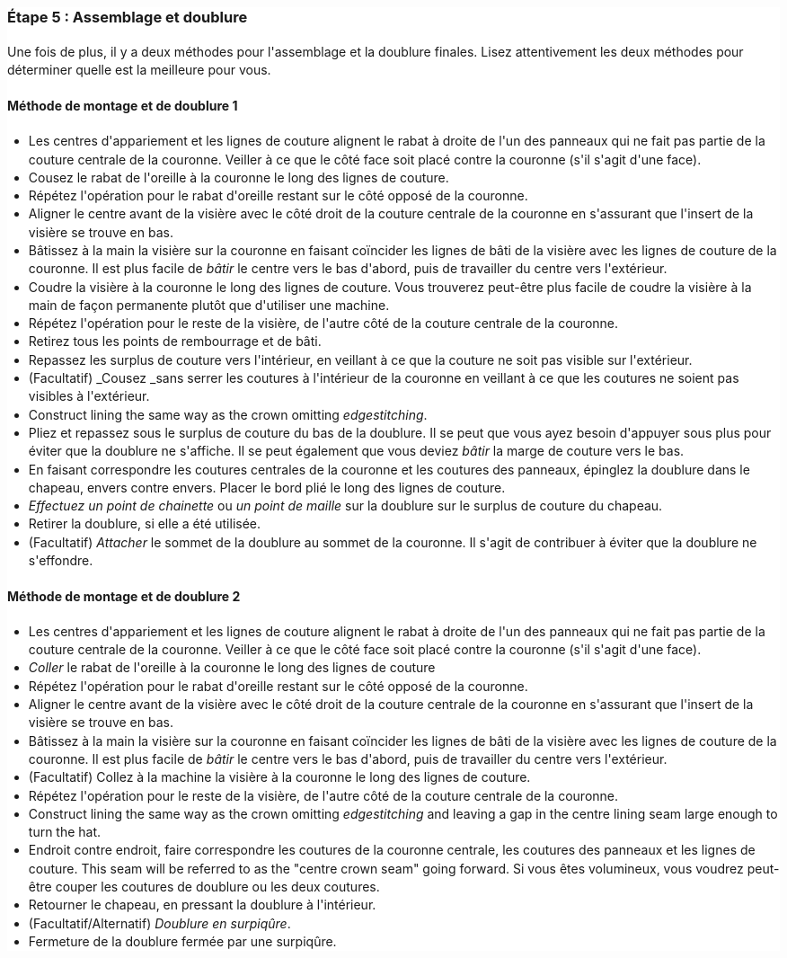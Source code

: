 ### Étape 5 : Assemblage et doublure

Une fois de plus, il y a deux méthodes pour l'assemblage et la doublure finales. Lisez attentivement les deux méthodes pour déterminer quelle est la meilleure pour vous.

#### Méthode de montage et de doublure 1

- Les centres d'appariement et les lignes de couture alignent le rabat à droite de l'un des panneaux qui ne fait pas partie de la couture centrale de la couronne. Veiller à ce que le côté face soit placé contre la couronne (s'il s'agit d'une face).
- Cousez le rabat de l'oreille à la couronne le long des lignes de couture.
- Répétez l'opération pour le rabat d'oreille restant sur le côté opposé de la couronne.
- Aligner le centre avant de la visière avec le côté droit de la couture centrale de la couronne en s'assurant que l'insert de la visière se trouve en bas.
- Bâtissez à la main la visière sur la couronne en faisant coïncider les lignes de bâti de la visière avec les lignes de couture de la couronne. Il est plus facile de _bâtir_ le centre vers le bas d'abord, puis de travailler du centre vers l'extérieur.
- Coudre la visière à la couronne le long des lignes de couture. Vous trouverez peut-être plus facile de coudre la visière à la main de façon permanente plutôt que d'utiliser une machine.
- Répétez l'opération pour le reste de la visière, de l'autre côté de la couture centrale de la couronne.
- Retirez tous les points de rembourrage et de bâti.
- Repassez les surplus de couture vers l'intérieur, en veillant à ce que la couture ne soit pas visible sur l'extérieur.
- (Facultatif) _Cousez _sans serrer les coutures à l'intérieur de la couronne en veillant à ce que les coutures ne soient pas visibles à l'extérieur.
- Construct lining the same way as the crown omitting _edgestitching_.
- Pliez et repassez sous le surplus de couture du bas de la doublure. Il se peut que vous ayez besoin d'appuyer sous plus pour éviter que la doublure ne s'affiche. Il se peut également que vous deviez _bâtir_ la marge de couture vers le bas.
- En faisant correspondre les coutures centrales de la couronne et les coutures des panneaux, épinglez la doublure dans le chapeau, envers contre envers. Placer le bord plié le long des lignes de couture.
- _Effectuez un point de chainette_ ou _un point de maille_ sur la doublure sur le surplus de couture du chapeau.
- Retirer la doublure, si elle a été utilisée.
- (Facultatif) _Attacher_ le sommet de la doublure au sommet de la couronne. Il s'agit de contribuer à éviter que la doublure ne s'effondre.

#### Méthode de montage et de doublure 2

- Les centres d'appariement et les lignes de couture alignent le rabat à droite de l'un des panneaux qui ne fait pas partie de la couture centrale de la couronne. Veiller à ce que le côté face soit placé contre la couronne (s'il s'agit d'une face).
- _Coller_ le rabat de l'oreille à la couronne le long des lignes de couture
- Répétez l'opération pour le rabat d'oreille restant sur le côté opposé de la couronne.
- Aligner le centre avant de la visière avec le côté droit de la couture centrale de la couronne en s'assurant que l'insert de la visière se trouve en bas.
- Bâtissez à la main la visière sur la couronne en faisant coïncider les lignes de bâti de la visière avec les lignes de couture de la couronne. Il est plus facile de _bâtir_ le centre vers le bas d'abord, puis de travailler du centre vers l'extérieur.
- (Facultatif) Collez à la machine la visière à la couronne le long des lignes de couture.
- Répétez l'opération pour le reste de la visière, de l'autre côté de la couture centrale de la couronne.
- Construct lining the same way as the crown omitting _edgestitching_ and leaving a gap in the centre lining seam large enough to turn the hat.
- Endroit contre endroit, faire correspondre les coutures de la couronne centrale, les coutures des panneaux et les lignes de couture. This seam will be referred to as the "centre crown seam" going forward. Si vous êtes volumineux, vous voudrez peut-être couper les coutures de doublure ou les deux coutures.
- Retourner le chapeau, en pressant la doublure à l'intérieur.
- (Facultatif/Alternatif) _Doublure en surpiqûre_.
- Fermeture de la doublure fermée par une surpiqûre.